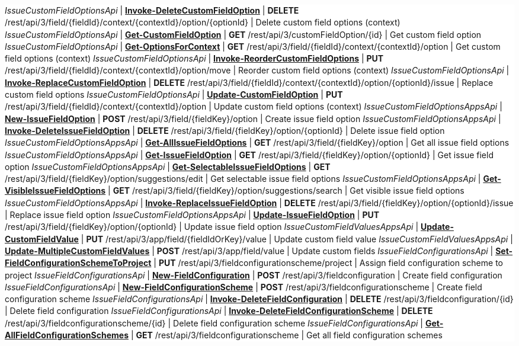 *IssueCustomFieldOptionsApi* | [**Invoke-DeleteCustomFieldOption**](docs/IssueCustomFieldOptionsApi.md#Invoke-DeleteCustomFieldOption) | **DELETE** /rest/api/3/field/{fieldId}/context/{contextId}/option/{optionId} | Delete custom field options (context)
*IssueCustomFieldOptionsApi* | [**Get-CustomFieldOption**](docs/IssueCustomFieldOptionsApi.md#Get-CustomFieldOption) | **GET** /rest/api/3/customFieldOption/{id} | Get custom field option
*IssueCustomFieldOptionsApi* | [**Get-OptionsForContext**](docs/IssueCustomFieldOptionsApi.md#Get-OptionsForContext) | **GET** /rest/api/3/field/{fieldId}/context/{contextId}/option | Get custom field options (context)
*IssueCustomFieldOptionsApi* | [**Invoke-ReorderCustomFieldOptions**](docs/IssueCustomFieldOptionsApi.md#Invoke-ReorderCustomFieldOptions) | **PUT** /rest/api/3/field/{fieldId}/context/{contextId}/option/move | Reorder custom field options (context)
*IssueCustomFieldOptionsApi* | [**Invoke-ReplaceCustomFieldOption**](docs/IssueCustomFieldOptionsApi.md#Invoke-ReplaceCustomFieldOption) | **DELETE** /rest/api/3/field/{fieldId}/context/{contextId}/option/{optionId}/issue | Replace custom field options
*IssueCustomFieldOptionsApi* | [**Update-CustomFieldOption**](docs/IssueCustomFieldOptionsApi.md#Update-CustomFieldOption) | **PUT** /rest/api/3/field/{fieldId}/context/{contextId}/option | Update custom field options (context)
*IssueCustomFieldOptionsAppsApi* | [**New-IssueFieldOption**](docs/IssueCustomFieldOptionsAppsApi.md#New-IssueFieldOption) | **POST** /rest/api/3/field/{fieldKey}/option | Create issue field option
*IssueCustomFieldOptionsAppsApi* | [**Invoke-DeleteIssueFieldOption**](docs/IssueCustomFieldOptionsAppsApi.md#Invoke-DeleteIssueFieldOption) | **DELETE** /rest/api/3/field/{fieldKey}/option/{optionId} | Delete issue field option
*IssueCustomFieldOptionsAppsApi* | [**Get-AllIssueFieldOptions**](docs/IssueCustomFieldOptionsAppsApi.md#Get-AllIssueFieldOptions) | **GET** /rest/api/3/field/{fieldKey}/option | Get all issue field options
*IssueCustomFieldOptionsAppsApi* | [**Get-IssueFieldOption**](docs/IssueCustomFieldOptionsAppsApi.md#Get-IssueFieldOption) | **GET** /rest/api/3/field/{fieldKey}/option/{optionId} | Get issue field option
*IssueCustomFieldOptionsAppsApi* | [**Get-SelectableIssueFieldOptions**](docs/IssueCustomFieldOptionsAppsApi.md#Get-SelectableIssueFieldOptions) | **GET** /rest/api/3/field/{fieldKey}/option/suggestions/edit | Get selectable issue field options
*IssueCustomFieldOptionsAppsApi* | [**Get-VisibleIssueFieldOptions**](docs/IssueCustomFieldOptionsAppsApi.md#Get-VisibleIssueFieldOptions) | **GET** /rest/api/3/field/{fieldKey}/option/suggestions/search | Get visible issue field options
*IssueCustomFieldOptionsAppsApi* | [**Invoke-ReplaceIssueFieldOption**](docs/IssueCustomFieldOptionsAppsApi.md#Invoke-ReplaceIssueFieldOption) | **DELETE** /rest/api/3/field/{fieldKey}/option/{optionId}/issue | Replace issue field option
*IssueCustomFieldOptionsAppsApi* | [**Update-IssueFieldOption**](docs/IssueCustomFieldOptionsAppsApi.md#Update-IssueFieldOption) | **PUT** /rest/api/3/field/{fieldKey}/option/{optionId} | Update issue field option
*IssueCustomFieldValuesAppsApi* | [**Update-CustomFieldValue**](docs/IssueCustomFieldValuesAppsApi.md#Update-CustomFieldValue) | **PUT** /rest/api/3/app/field/{fieldIdOrKey}/value | Update custom field value
*IssueCustomFieldValuesAppsApi* | [**Update-MultipleCustomFieldValues**](docs/IssueCustomFieldValuesAppsApi.md#Update-MultipleCustomFieldValues) | **POST** /rest/api/3/app/field/value | Update custom fields
*IssueFieldConfigurationsApi* | [**Set-FieldConfigurationSchemeToProject**](docs/IssueFieldConfigurationsApi.md#Set-FieldConfigurationSchemeToProject) | **PUT** /rest/api/3/fieldconfigurationscheme/project | Assign field configuration scheme to project
*IssueFieldConfigurationsApi* | [**New-FieldConfiguration**](docs/IssueFieldConfigurationsApi.md#New-FieldConfiguration) | **POST** /rest/api/3/fieldconfiguration | Create field configuration
*IssueFieldConfigurationsApi* | [**New-FieldConfigurationScheme**](docs/IssueFieldConfigurationsApi.md#New-FieldConfigurationScheme) | **POST** /rest/api/3/fieldconfigurationscheme | Create field configuration scheme
*IssueFieldConfigurationsApi* | [**Invoke-DeleteFieldConfiguration**](docs/IssueFieldConfigurationsApi.md#Invoke-DeleteFieldConfiguration) | **DELETE** /rest/api/3/fieldconfiguration/{id} | Delete field configuration
*IssueFieldConfigurationsApi* | [**Invoke-DeleteFieldConfigurationScheme**](docs/IssueFieldConfigurationsApi.md#Invoke-DeleteFieldConfigurationScheme) | **DELETE** /rest/api/3/fieldconfigurationscheme/{id} | Delete field configuration scheme
*IssueFieldConfigurationsApi* | [**Get-AllFieldConfigurationSchemes**](docs/IssueFieldConfigurationsApi.md#Get-AllFieldConfigurationSchemes) | **GET** /rest/api/3/fieldconfigurationscheme | Get all field configuration schemes